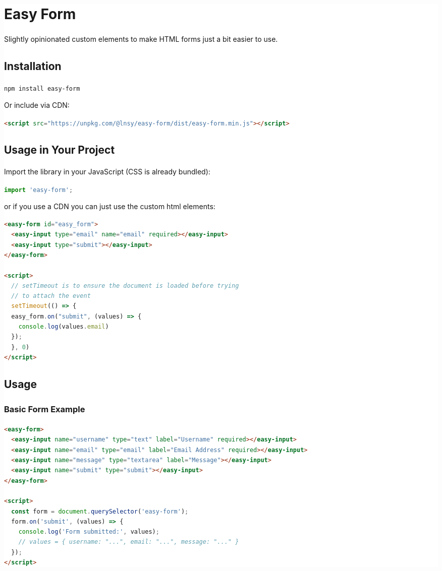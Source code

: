 # Easy Form

Slightly opinionated custom elements to make HTML forms just a bit easier to use.

## Installation

```bash
npm install easy-form
```

Or include via CDN:

```html path=null start=null
<script src="https://unpkg.com/@lnsy/easy-form/dist/easy-form.min.js"></script>
```


## Usage in Your Project

Import the library in your JavaScript (CSS is already bundled):

```javascript
import 'easy-form';
```

or if you use a CDN you can just use the custom html elements: 

```html
<easy-form id="easy_form">
  <easy-input type="email" name="email" required></easy-input>
  <easy-input type="submit"></easy-input>
</easy-form>

<script>
  // setTimeout is to ensure the document is loaded before trying
  // to attach the event
  setTimeout(() => {
  easy_form.on("submit", (values) => {
    console.log(values.email)
  });
  }, 0)
</script>

```

## Usage

### Basic Form Example

```html path=null start=null
<easy-form>
  <easy-input name="username" type="text" label="Username" required></easy-input>
  <easy-input name="email" type="email" label="Email Address" required></easy-input>
  <easy-input name="message" type="textarea" label="Message"></easy-input>
  <easy-input name="submit" type="submit"></easy-input>
</easy-form>

<script>
  const form = document.querySelector('easy-form');
  form.on('submit', (values) => {
    console.log('Form submitted:', values);
    // values = { username: "...", email: "...", message: "..." }
  });
</script>
```
